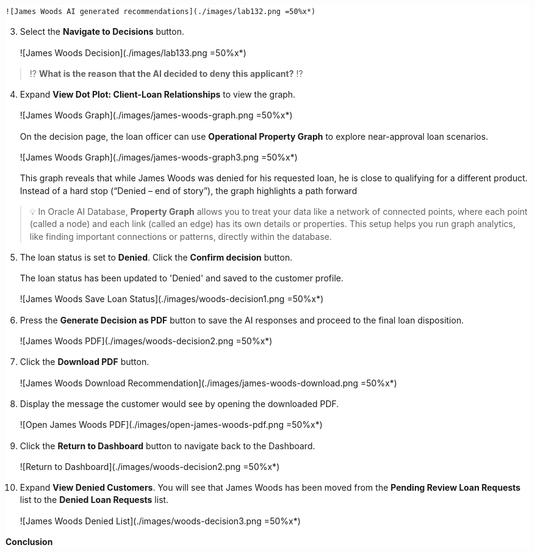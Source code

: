     ![James Woods AI generated recommendations](./images/lab132.png =50%x*)

3. Select the **Navigate to Decisions** button.

    ![James Woods Decision](./images/lab133.png =50%x*)

>⁉️ **What is the reason that the AI decided to deny this applicant?** ⁉️


4. Expand **View Dot Plot: Client-Loan Relationships** to view the graph.

    ![James Woods Graph](./images/james-woods-graph.png =50%x*)

    On the decision page, the loan officer can use **Operational Property Graph** to explore near-approval loan scenarios. 

    ![James Woods Graph](./images/james-woods-graph3.png =50%x*)

    This graph reveals that while James Woods was denied for his requested loan, he is close to qualifying for a different product. Instead of a hard stop (“Denied – end of story”), the graph highlights a path forward

>💡 In Oracle AI Database, **Property Graph** allows you to treat your data like a network of connected points, where each point (called a node) and each link (called an edge) has its own details or properties. This setup helps you run graph analytics, like finding important connections or patterns, directly within the database.

5. The loan status is set to **Denied**. Click the **Confirm decision** button.

    The loan status has been updated to 'Denied' and saved to the customer profile.

    ![James Woods Save Loan Status](./images/woods-decision1.png =50%x*)

2. Press the **Generate Decision as PDF** button to save the AI responses and proceed to the final loan disposition.

    ![James Woods PDF](./images/woods-decision2.png =50%x*)

3. Click the **Download PDF** button.

    ![James Woods Download Recommendation](./images/james-woods-download.png =50%x*)

4. Display the message the customer would see by opening the downloaded PDF.

    ![Open James Woods PDF](./images/open-james-woods-pdf.png =50%x*)

5. Click the **Return to Dashboard** button to navigate back to the Dashboard.

    ![Return to Dashboard](./images/woods-decision2.png =50%x*)

6.  Expand **View Denied Customers**. You will see that James Woods has been moved from the **Pending Review Loan Requests** list to the **Denied Loan Requests** list.

    ![James Woods Denied List](./images/woods-decision3.png =50%x*)

**Conclusion**
